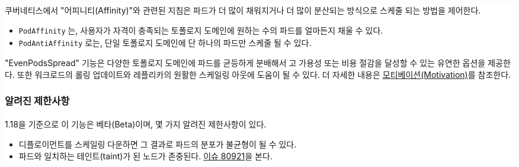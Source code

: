 쿠버네티스에서 "어피니티\(Affinity\)"와 관련된 지침은 파드가 더 많이 채워지거나 더 많이 분산되는 방식으로 스케줄 되는 방법을 제어한다.

* `PodAffinity` 는, 사용자가 자격이 충족되는 토폴로지 도메인에 원하는 수의 파드를 얼마든지 채울 수 있다.
* `PodAntiAffinity` 로는, 단일 토폴로지 도메인에 단 하나의 파드만 스케줄 될 수 있다.

"EvenPodsSpread" 기능은 다양한 토폴로지 도메인에 파드를 균등하게 분배해서 고 가용성 또는 비용 절감을 달성할 수 있는 유연한 옵션을 제공한다. 또한 워크로드의 롤링 업데이트와 레플리카의 원활한 스케일링 아웃에 도움이 될 수 있다. 더 자세한 내용은 [모티베이션\(Motivation\)](https://github.com/kubernetes/enhancements/tree/master/keps/sig-scheduling/895-pod-topology-spread#motivation)를 참조한다.

### 알려진 제한사항 <a id="&#xC54C;&#xB824;&#xC9C4;-&#xC81C;&#xD55C;&#xC0AC;&#xD56D;"></a>

1.18을 기준으로 이 기능은 베타\(Beta\)이며, 몇 가지 알려진 제한사항이 있다.

* 디플로이먼트를 스케일링 다운하면 그 결과로 파드의 분포가 불균형이 될 수 있다.
* 파드와 일치하는 테인트\(taint\)가 된 노드가 존중된다. [이슈 80921](https://github.com/kubernetes/kubernetes/issues/80921)을 본다.

